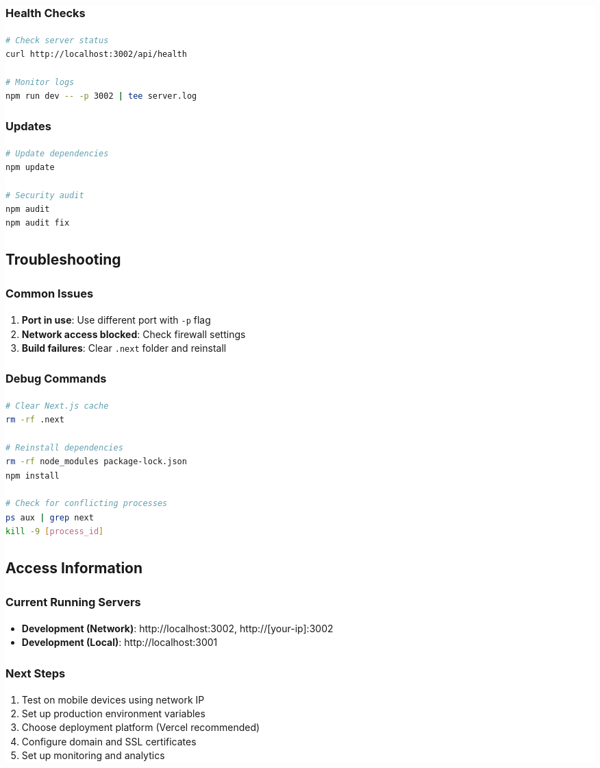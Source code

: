 ### Health Checks
```bash
# Check server status
curl http://localhost:3002/api/health

# Monitor logs
npm run dev -- -p 3002 | tee server.log
```

### Updates
```bash
# Update dependencies
npm update

# Security audit
npm audit
npm audit fix
```

## Troubleshooting

### Common Issues
1. **Port in use**: Use different port with `-p` flag
2. **Network access blocked**: Check firewall settings
3. **Build failures**: Clear `.next` folder and reinstall

### Debug Commands
```bash
# Clear Next.js cache
rm -rf .next

# Reinstall dependencies
rm -rf node_modules package-lock.json
npm install

# Check for conflicting processes
ps aux | grep next
kill -9 [process_id]
```

## Access Information

### Current Running Servers
- **Development (Network)**: http://localhost:3002, http://[your-ip]:3002
- **Development (Local)**: http://localhost:3001

### Next Steps
1. Test on mobile devices using network IP
2. Set up production environment variables
3. Choose deployment platform (Vercel recommended)
4. Configure domain and SSL certificates
5. Set up monitoring and analytics